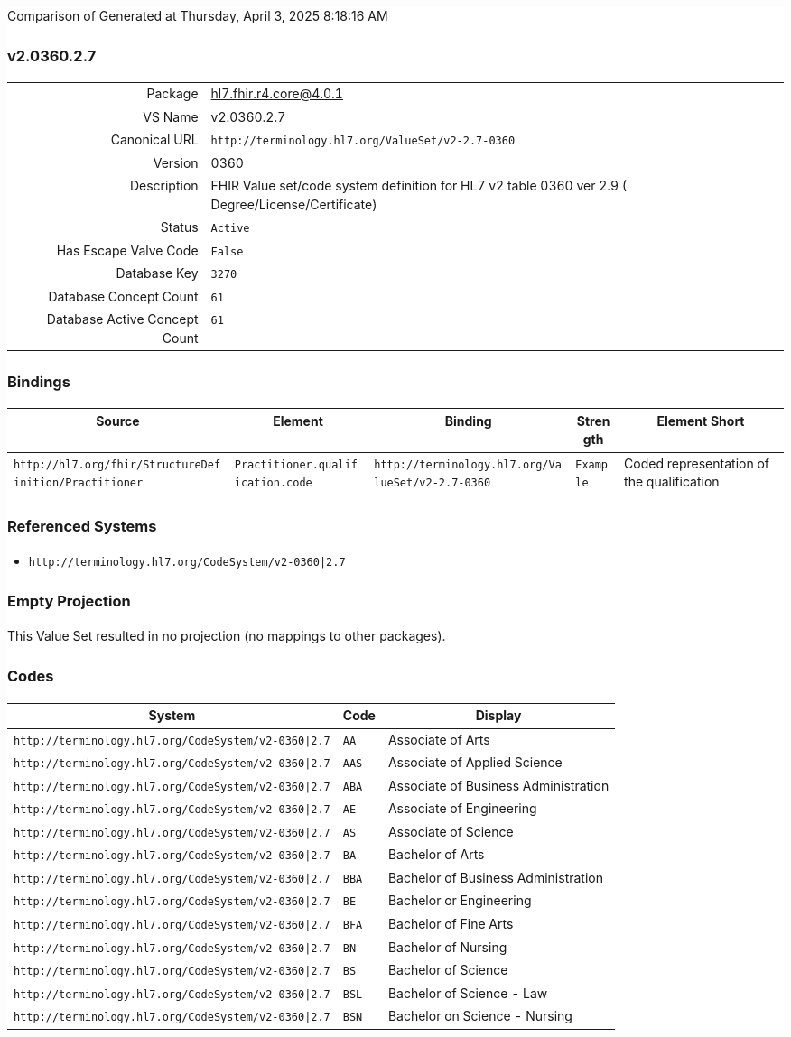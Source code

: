 Comparison of 
Generated at Thursday, April 3, 2025 8:18:16 AM

### v2.0360.2.7

|      |     |
| ---: | --- |
| Package | hl7.fhir.r4.core@4.0.1 |
| VS Name | v2.0360.2.7 |
| Canonical URL | `http://terminology.hl7.org/ValueSet/v2-2.7-0360` |
| Version | 0360 |
| Description | FHIR Value set/code system definition for HL7 v2 table 0360 ver 2.9 ( Degree/License/Certificate) |
| Status | `Active` |
| Has Escape Valve Code | `False` |
| Database Key | `3270` |
| Database Concept Count | `61` |
| Database Active Concept Count | `61` |
### Bindings

| Source | Element | Binding | Strength | Element Short |
| ------ | ------- | ------- | -------- | ------------- |
| `http://hl7.org/fhir/StructureDefinition/Practitioner` | `Practitioner.qualification.code` | `http://terminology.hl7.org/ValueSet/v2-2.7-0360` | `Example` | Coded representation of the qualification |

### Referenced Systems

* `http://terminology.hl7.org/CodeSystem/v2-0360|2.7`
### Empty Projection

This Value Set resulted in no projection (no mappings to other packages).

### Codes

| System | Code | Display |
| ------ | ---- | ------- |
| `http://terminology.hl7.org/CodeSystem/v2-0360\|2.7` | `AA` | Associate of Arts |
| `http://terminology.hl7.org/CodeSystem/v2-0360\|2.7` | `AAS` | Associate of Applied Science |
| `http://terminology.hl7.org/CodeSystem/v2-0360\|2.7` | `ABA` | Associate of Business Administration |
| `http://terminology.hl7.org/CodeSystem/v2-0360\|2.7` | `AE` | Associate of Engineering |
| `http://terminology.hl7.org/CodeSystem/v2-0360\|2.7` | `AS` | Associate of Science |
| `http://terminology.hl7.org/CodeSystem/v2-0360\|2.7` | `BA` | Bachelor of Arts |
| `http://terminology.hl7.org/CodeSystem/v2-0360\|2.7` | `BBA` | Bachelor of Business Administration |
| `http://terminology.hl7.org/CodeSystem/v2-0360\|2.7` | `BE` | Bachelor or Engineering |
| `http://terminology.hl7.org/CodeSystem/v2-0360\|2.7` | `BFA` | Bachelor of Fine Arts |
| `http://terminology.hl7.org/CodeSystem/v2-0360\|2.7` | `BN` | Bachelor of Nursing |
| `http://terminology.hl7.org/CodeSystem/v2-0360\|2.7` | `BS` | Bachelor of Science |
| `http://terminology.hl7.org/CodeSystem/v2-0360\|2.7` | `BSL` | Bachelor of Science - Law |
| `http://terminology.hl7.org/CodeSystem/v2-0360\|2.7` | `BSN` | Bachelor on Science - Nursing |